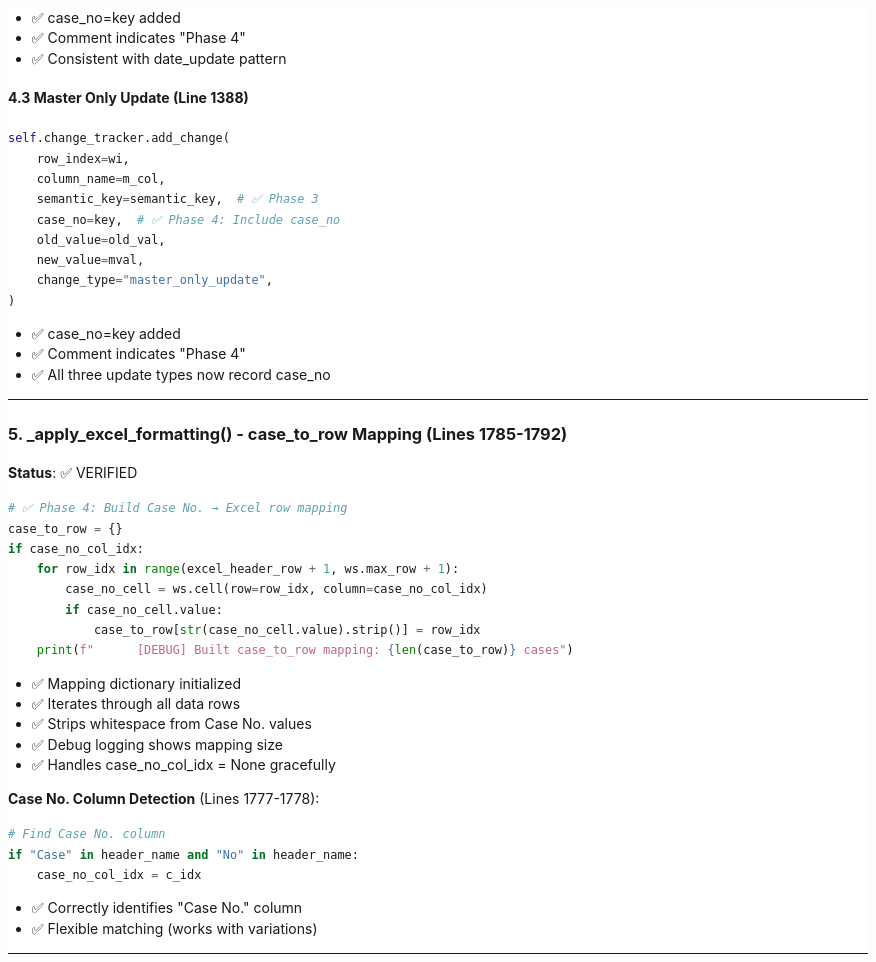 - ✅ case_no=key added
- ✅ Comment indicates "Phase 4"
- ✅ Consistent with date_update pattern

#### 4.3 Master Only Update (Line 1388)

```python
self.change_tracker.add_change(
    row_index=wi,
    column_name=m_col,
    semantic_key=semantic_key,  # ✅ Phase 3
    case_no=key,  # ✅ Phase 4: Include case_no
    old_value=old_val,
    new_value=mval,
    change_type="master_only_update",
)
```

- ✅ case_no=key added
- ✅ Comment indicates "Phase 4"
- ✅ All three update types now record case_no

---

### 5. _apply_excel_formatting() - case_to_row Mapping (Lines 1785-1792)

**Status**: ✅ VERIFIED

```python
# ✅ Phase 4: Build Case No. → Excel row mapping
case_to_row = {}
if case_no_col_idx:
    for row_idx in range(excel_header_row + 1, ws.max_row + 1):
        case_no_cell = ws.cell(row=row_idx, column=case_no_col_idx)
        if case_no_cell.value:
            case_to_row[str(case_no_cell.value).strip()] = row_idx
    print(f"      [DEBUG] Built case_to_row mapping: {len(case_to_row)} cases")
```

- ✅ Mapping dictionary initialized
- ✅ Iterates through all data rows
- ✅ Strips whitespace from Case No. values
- ✅ Debug logging shows mapping size
- ✅ Handles case_no_col_idx = None gracefully

**Case No. Column Detection** (Lines 1777-1778):

```python
# Find Case No. column
if "Case" in header_name and "No" in header_name:
    case_no_col_idx = c_idx
```

- ✅ Correctly identifies "Case No." column
- ✅ Flexible matching (works with variations)

---